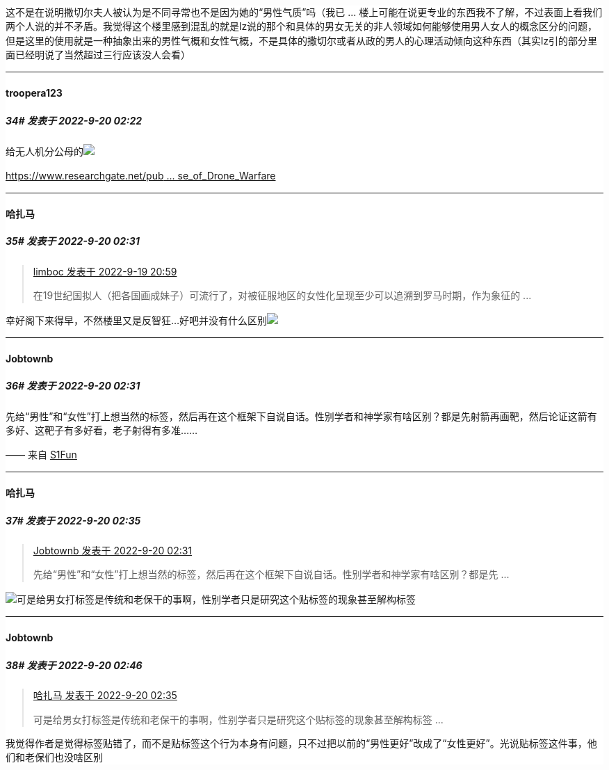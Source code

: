 这不是在说明撒切尔夫人被认为是不同寻常也不是因为她的“男性气质”吗（我已 ...</blockquote>
楼上可能在说更专业的东西我不了解，不过表面上看我们两个人说的并不矛盾。我觉得这个楼里感到混乱的就是lz说的那个和具体的男女无关的非人领域如何能够使用男人女人的概念区分的问题，但是这里的使用就是一种抽象出来的男性气概和女性气概，不是具体的撒切尔或者从政的男人的心理活动倾向这种东西（其实lz引的部分里面已经明说了当然超过三行应该没人会看）

*****

####  troopera123  
##### 34#       发表于 2022-9-20 02:22

给无人机分公母的<img src="https://static.saraba1st.com/image/smiley/face2017/067.png" referrerpolicy="no-referrer">

[https://www.researchgate.net/pub ... se_of_Drone_Warfare](https://www.researchgate.net/publication/281651899_Unmanned_Gender_Recalibrations_and_the_Rise_of_Drone_Warfare)

*****

####  哈扎马  
##### 35#       发表于 2022-9-20 02:31

<blockquote><a href="httphttps://bbs.saraba1st.com/2b/forum.php?mod=redirect&amp;goto=findpost&amp;pid=57556910&amp;ptid=2095549" target="_blank">limboc 发表于 2022-9-19 20:59</a>

在19世纪国拟人（把各国画成妹子）可流行了，对被征服地区的女性化呈现至少可以追溯到罗马时期，作为象征的 ...</blockquote>
幸好阁下来得早，不然楼里又是反智狂…好吧并没有什么区别<img src="https://static.saraba1st.com/image/smiley/face2017/068.png" referrerpolicy="no-referrer">

*****

####  Jobtownb  
##### 36#       发表于 2022-9-20 02:31

先给“男性”和“女性”打上想当然的标签，然后再在这个框架下自说自话。性别学者和神学家有啥区别？都是先射箭再画靶，然后论证这箭有多好、这靶子有多好看，老子射得有多准……

—— 来自 [S1Fun](https://s1fun.koalcat.com)

*****

####  哈扎马  
##### 37#       发表于 2022-9-20 02:35

<blockquote><a href="httphttps://bbs.saraba1st.com/2b/forum.php?mod=redirect&amp;goto=findpost&amp;pid=57561270&amp;ptid=2095549" target="_blank">Jobtownb 发表于 2022-9-20 02:31</a>

先给“男性”和“女性”打上想当然的标签，然后再在这个框架下自说自话。性别学者和神学家有啥区别？都是先 ...</blockquote>
<img src="https://static.saraba1st.com/image/smiley/face2017/037.png" referrerpolicy="no-referrer">可是给男女打标签是传统和老保干的事啊，性别学者只是研究这个贴标签的现象甚至解构标签

*****

####  Jobtownb  
##### 38#       发表于 2022-9-20 02:46

<blockquote><a href="httphttps://bbs.saraba1st.com/2b/forum.php?mod=redirect&amp;goto=findpost&amp;pid=57561277&amp;ptid=2095549" target="_blank">哈扎马 发表于 2022-9-20 02:35</a>

可是给男女打标签是传统和老保干的事啊，性别学者只是研究这个贴标签的现象甚至解构标签 ...</blockquote>
我觉得作者是觉得标签贴错了，而不是贴标签这个行为本身有问题，只不过把以前的“男性更好”改成了“女性更好”。光说贴标签这件事，他们和老保们也没啥区别
